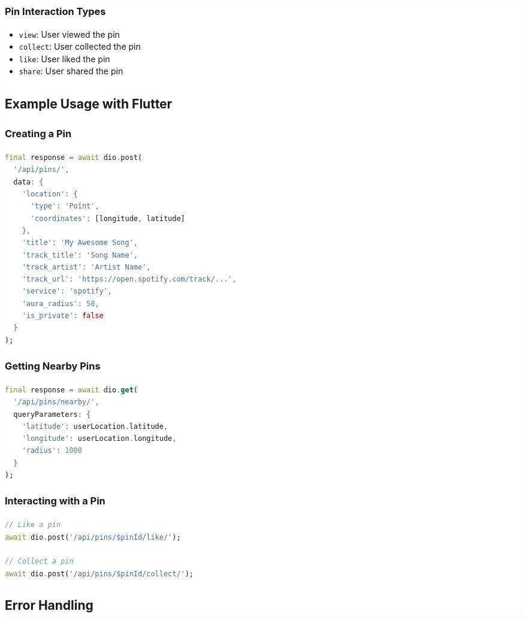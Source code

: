 ### Pin Interaction Types
- `view`: User viewed the pin
- `collect`: User collected the pin
- `like`: User liked the pin
- `share`: User shared the pin

## Example Usage with Flutter

### Creating a Pin
```dart
final response = await dio.post(
  '/api/pins/',
  data: {
    'location': {
      'type': 'Point',
      'coordinates': [longitude, latitude]
    },
    'title': 'My Awesome Song',
    'track_title': 'Song Name',
    'track_artist': 'Artist Name',
    'track_url': 'https://open.spotify.com/track/...',
    'service': 'spotify',
    'aura_radius': 50,
    'is_private': false
  }
);
```

### Getting Nearby Pins
```dart
final response = await dio.get(
  '/api/pins/nearby/',
  queryParameters: {
    'latitude': userLocation.latitude,
    'longitude': userLocation.longitude,
    'radius': 1000
  }
);
```

### Interacting with a Pin
```dart
// Like a pin
await dio.post('/api/pins/$pinId/like/');

// Collect a pin
await dio.post('/api/pins/$pinId/collect/');
```

## Error Handling
